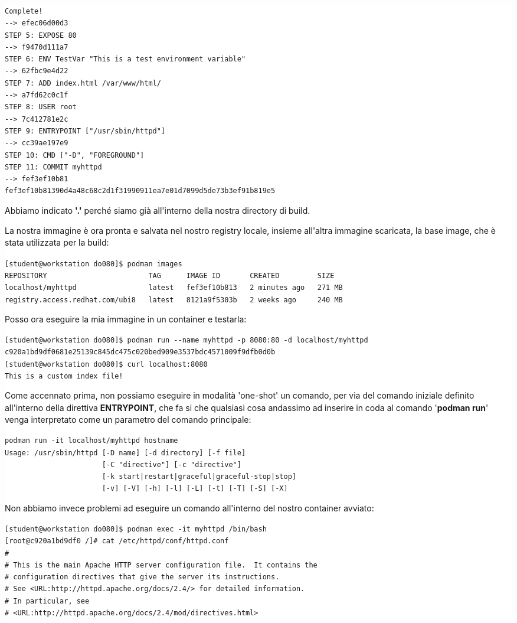     Complete!
    --> efec06d00d3
    STEP 5: EXPOSE 80
    --> f9470d111a7
    STEP 6: ENV TestVar "This is a test environment variable"
    --> 62fbc9e4d22
    STEP 7: ADD index.html /var/www/html/
    --> a7fd62c0c1f
    STEP 8: USER root
    --> 7c412781e2c
    STEP 9: ENTRYPOINT ["/usr/sbin/httpd"]
    --> cc39ae197e9
    STEP 10: CMD ["-D", "FOREGROUND"]
    STEP 11: COMMIT myhttpd
    --> fef3ef10b81
    fef3ef10b81390d4a48c68c2d1f31990911ea7e01d7099d5de73b3ef91b819e5


Abbiamo indicato **'.'** perché siamo già all'interno della nostra directory di build.

La nostra immagine è ora pronta e salvata nel nostro registry locale, insieme all'altra immagine scaricata, la base image, che è stata utilizzata per la build:

    [student@workstation do080]$ podman images
    REPOSITORY                        TAG      IMAGE ID       CREATED         SIZE
    localhost/myhttpd                 latest   fef3ef10b813   2 minutes ago   271 MB
    registry.access.redhat.com/ubi8   latest   8121a9f5303b   2 weeks ago     240 MB	

Posso ora eseguire la mia immagine in un container e testarla:

    [student@workstation do080]$ podman run --name myhttpd -p 8080:80 -d localhost/myhttpd
    c920a1bd9df0681e25139c845dc475c020bed909e3537bdc4571009f9dfb0d0b
    [student@workstation do080]$ curl localhost:8080
    This is a custom index file!

Come accennato prima, non possiamo eseguire in modalità 'one-shot' un comando, per via del comando iniziale definito all'interno della direttiva **ENTRYPOINT**,  che fa si che qualsiasi cosa andassimo ad inserire in coda al comando '**podman run**' venga interpretato come un parametro del comando principale:

    podman run -it localhost/myhttpd hostname
    Usage: /usr/sbin/httpd [-D name] [-d directory] [-f file]
                           [-C "directive"] [-c "directive"]
                           [-k start|restart|graceful|graceful-stop|stop]
                           [-v] [-V] [-h] [-l] [-L] [-t] [-T] [-S] [-X]

Non abbiamo invece problemi ad eseguire un comando all'interno del nostro container avviato:

    [student@workstation do080]$ podman exec -it myhttpd /bin/bash
    [root@c920a1bd9df0 /]# cat /etc/httpd/conf/httpd.conf
    #
    # This is the main Apache HTTP server configuration file.  It contains the
    # configuration directives that give the server its instructions.
    # See <URL:http://httpd.apache.org/docs/2.4/> for detailed information.
    # In particular, see 
    # <URL:http://httpd.apache.org/docs/2.4/mod/directives.html>